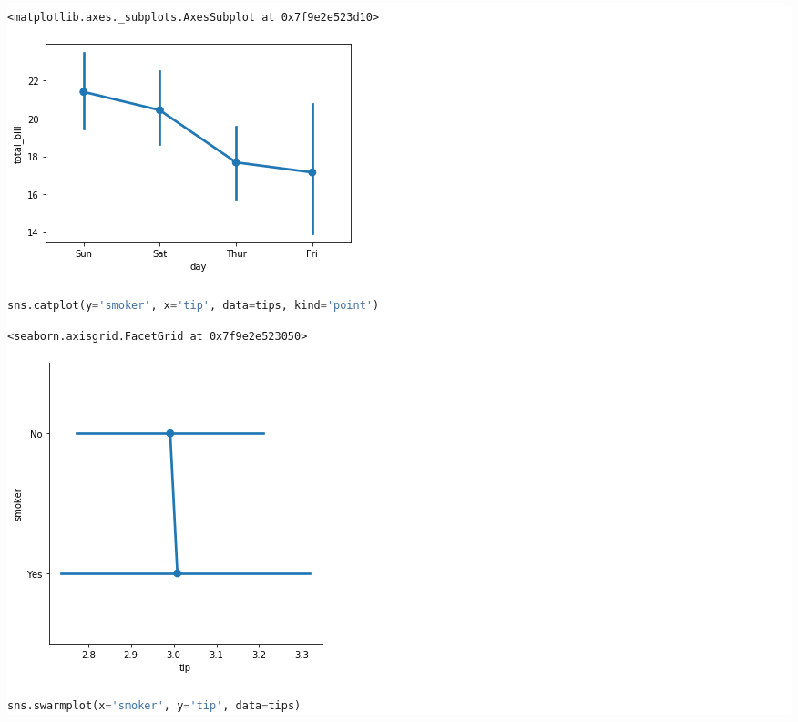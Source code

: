 


    <matplotlib.axes._subplots.AxesSubplot at 0x7f9e2e523d10>




![png](output_23_1.png)



```python
sns.catplot(y='smoker', x='tip', data=tips, kind='point')
```




    <seaborn.axisgrid.FacetGrid at 0x7f9e2e523050>




![png](output_24_1.png)



```python
sns.swarmplot(x='smoker', y='tip', data=tips)
```
